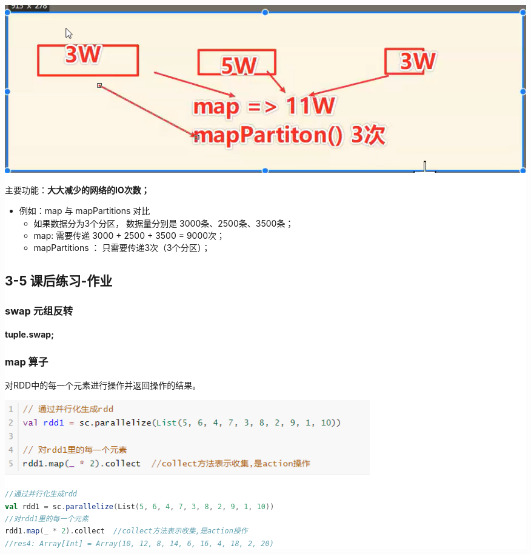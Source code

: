 ![image-20210607133532272](images/image-20210607133532272.png)

主要功能：**大大减少的网络的IO次数；**

- 例如：map 与 mapPartitions 对比
  - 如果数据分为3个分区， 数据量分别是 3000条、2500条、3500条；
  - map: 需要传递 3000 + 2500 + 3500 = 9000次； 
  - mapPartitions ： 只需要传递3次（3个分区）；



## 3-5 课后练习-作业



### swap 元组反转

**tuple.swap;**



### map 算子

对RDD中的每一个元素进行操作并返回操作的结果。

![image-20210406135644151](images/image-20210406135644151.png)



``` scala
//通过并行化生成rdd
val rdd1 = sc.parallelize(List(5, 6, 4, 7, 3, 8, 2, 9, 1, 10))  
//对rdd1里的每一个元素
rdd1.map(_ * 2).collect  //collect方法表示收集,是action操作
//res4: Array[Int] = Array(10, 12, 8, 14, 6, 16, 4, 18, 2, 20)
```
